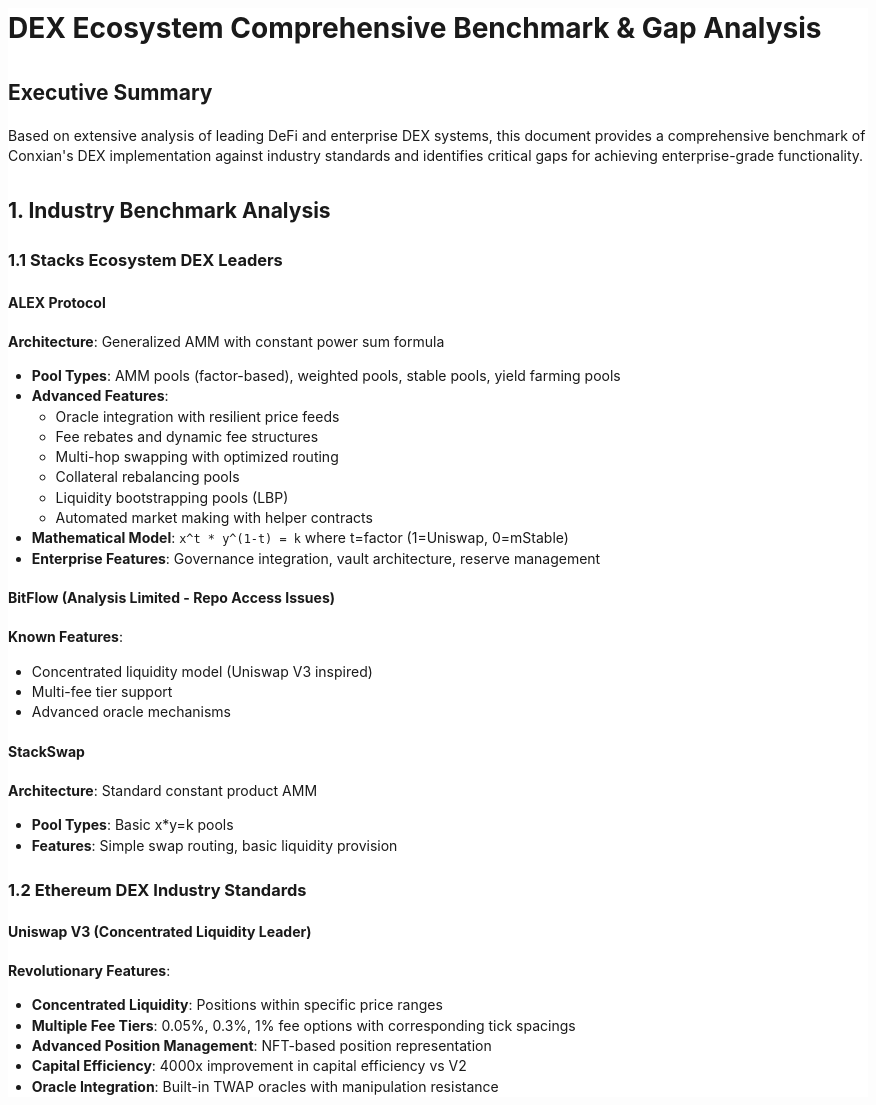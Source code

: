 # DEX Ecosystem Comprehensive Benchmark & Gap Analysis

## Executive Summary

Based on extensive analysis of leading DeFi and enterprise DEX systems, this document provides a comprehensive benchmark of Conxian's DEX implementation against industry standards and identifies critical gaps for achieving enterprise-grade functionality.

## 1. Industry Benchmark Analysis

### 1.1 Stacks Ecosystem DEX Leaders

#### ALEX Protocol

**Architecture**: Generalized AMM with constant power sum formula

- **Pool Types**: AMM pools (factor-based), weighted pools, stable pools, yield farming pools
- **Advanced Features**:
  - Oracle integration with resilient price feeds
  - Fee rebates and dynamic fee structures
  - Multi-hop swapping with optimized routing
  - Collateral rebalancing pools
  - Liquidity bootstrapping pools (LBP)
  - Automated market making with helper contracts
- **Mathematical Model**: `x^t * y^(1-t) = k` where t=factor (1=Uniswap, 0=mStable)
- **Enterprise Features**: Governance integration, vault architecture, reserve management

#### BitFlow (Analysis Limited - Repo Access Issues)

**Known Features**:

- Concentrated liquidity model (Uniswap V3 inspired)
- Multi-fee tier support
- Advanced oracle mechanisms

#### StackSwap

**Architecture**: Standard constant product AMM

- **Pool Types**: Basic x*y=k pools
- **Features**: Simple swap routing, basic liquidity provision

### 1.2 Ethereum DEX Industry Standards

#### Uniswap V3 (Concentrated Liquidity Leader)

**Revolutionary Features**:

- **Concentrated Liquidity**: Positions within specific price ranges
- **Multiple Fee Tiers**: 0.05%, 0.3%, 1% fee options with corresponding tick spacings
- **Advanced Position Management**: NFT-based position representation
- **Capital Efficiency**: 4000x improvement in capital efficiency vs V2
- **Oracle Integration**: Built-in TWAP oracles with manipulation resistance
